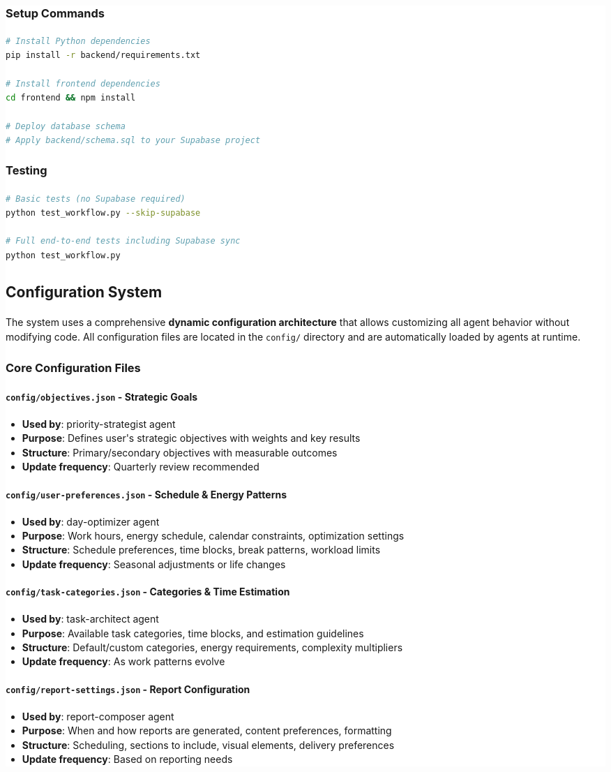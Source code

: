 ### Setup Commands
```bash
# Install Python dependencies
pip install -r backend/requirements.txt

# Install frontend dependencies
cd frontend && npm install

# Deploy database schema
# Apply backend/schema.sql to your Supabase project
```

### Testing
```bash
# Basic tests (no Supabase required)
python test_workflow.py --skip-supabase

# Full end-to-end tests including Supabase sync
python test_workflow.py
```

## Configuration System

The system uses a comprehensive **dynamic configuration architecture** that allows customizing all agent behavior without modifying code. All configuration files are located in the `config/` directory and are automatically loaded by agents at runtime.

### Core Configuration Files

#### `config/objectives.json` - Strategic Goals
- **Used by**: priority-strategist agent
- **Purpose**: Defines user's strategic objectives with weights and key results
- **Structure**: Primary/secondary objectives with measurable outcomes
- **Update frequency**: Quarterly review recommended

#### `config/user-preferences.json` - Schedule & Energy Patterns
- **Used by**: day-optimizer agent
- **Purpose**: Work hours, energy schedule, calendar constraints, optimization settings
- **Structure**: Schedule preferences, time blocks, break patterns, workload limits
- **Update frequency**: Seasonal adjustments or life changes

#### `config/task-categories.json` - Categories & Time Estimation
- **Used by**: task-architect agent
- **Purpose**: Available task categories, time blocks, and estimation guidelines
- **Structure**: Default/custom categories, energy requirements, complexity multipliers
- **Update frequency**: As work patterns evolve

#### `config/report-settings.json` - Report Configuration
- **Used by**: report-composer agent
- **Purpose**: When and how reports are generated, content preferences, formatting
- **Structure**: Scheduling, sections to include, visual elements, delivery preferences
- **Update frequency**: Based on reporting needs
